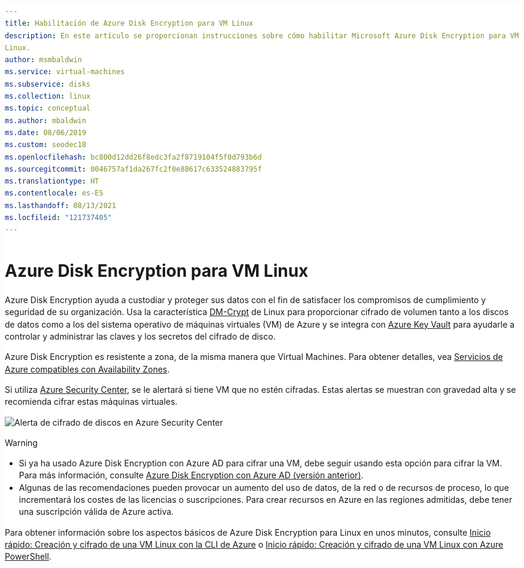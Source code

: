 ```yaml
---
title: Habilitación de Azure Disk Encryption para VM Linux
description: En este artículo se proporcionan instrucciones sobre cómo habilitar Microsoft Azure Disk Encryption para VM Linux.
author: msmbaldwin
ms.service: virtual-machines
ms.subservice: disks
ms.collection: linux
ms.topic: conceptual
ms.author: mbaldwin
ms.date: 08/06/2019
ms.custom: seodec18
ms.openlocfilehash: bc800d12dd26f8edc3fa2f8719104f5f0d793b6d
ms.sourcegitcommit: 0046757af1da267fc2f0e88617c633524883795f
ms.translationtype: HT
ms.contentlocale: es-ES
ms.lasthandoff: 08/13/2021
ms.locfileid: "121737405"
---
```

# <a name="azure-disk-encryption-for-linux-vms"></a>Azure Disk Encryption para VM Linux 

Azure Disk Encryption ayuda a custodiar y proteger sus datos con el fin de satisfacer los compromisos de cumplimiento y seguridad de su organización. Usa la característica [DM-Crypt](https://en.wikipedia.org/wiki/Dm-crypt) de Linux para proporcionar cifrado de volumen tanto a los discos de datos como a los del sistema operativo de máquinas virtuales (VM) de Azure y se integra con [Azure Key Vault](../../key-vault/index.yml) para ayudarle a controlar y administrar las claves y los secretos del cifrado de disco.

Azure Disk Encryption es resistente a zona, de la misma manera que Virtual Machines. Para obtener detalles, vea [Servicios de Azure compatibles con Availability Zones](../../availability-zones/az-region.md).

Si utiliza [Azure Security Center](../../security-center/index.yml), se le alertará si tiene VM que no estén cifradas. Estas alertas se muestran con gravedad alta y se recomienda cifrar estas máquinas virtuales.

![Alerta de cifrado de discos en Azure Security Center](media/disk-encryption/security-center-disk-encryption-fig1.png)

> [!WARNING]
> - Si ya ha usado Azure Disk Encryption con Azure AD para cifrar una VM, debe seguir usando esta opción para cifrar la VM. Para más información, consulte [Azure Disk Encryption con Azure AD (versión anterior)](disk-encryption-overview-aad.md). 
> - Algunas de las recomendaciones pueden provocar un aumento del uso de datos, de la red o de recursos de proceso, lo que incrementará los costes de las licencias o suscripciones. Para crear recursos en Azure en las regiones admitidas, debe tener una suscripción válida de Azure activa.

Para obtener información sobre los aspectos básicos de Azure Disk Encryption para Linux en unos minutos, consulte [Inicio rápido: Creación y cifrado de una VM Linux con la CLI de Azure](disk-encryption-cli-quickstart.md) o [Inicio rápido: Creación y cifrado de una VM Linux con Azure PowerShell](disk-encryption-powershell-quickstart.md).
